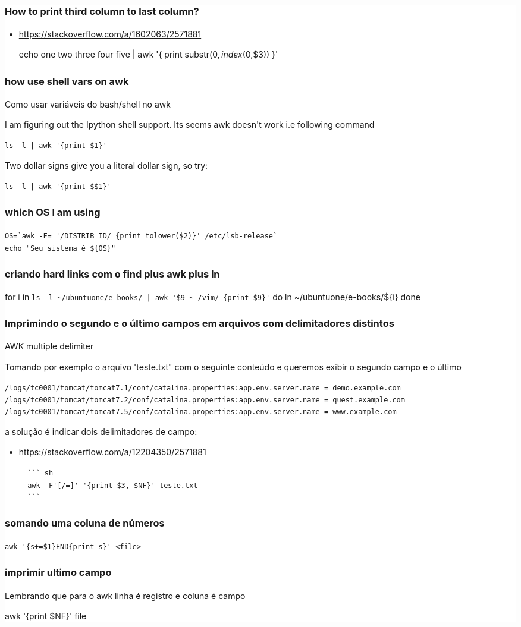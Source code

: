 
### How to print third column to last column?
+ https://stackoverflow.com/a/1602063/2571881

    echo one two three four five | awk '{ print substr($0, index($0,$3)) }'

### how use shell vars on awk
Como usar variáveis do bash/shell no awk

I am figuring out the Ipython shell support. Its seems awk doesn't work i.e following command

    ls -l | awk '{print $1}'

Two dollar signs give you a literal dollar sign, so try:

    ls -l | awk '{print $$1}'

### which OS I am using

    OS=`awk -F= '/DISTRIB_ID/ {print tolower($2)}' /etc/lsb-release`
    echo "Seu sistema é ${OS}"

### criando hard links com o find plus awk plus ln

for i in `ls -l ~/ubuntuone/e-books/ | awk '$9 ~ /vim/ {print $9}'`
	do
			ln ~/ubuntuone/e-books/${i}
	done

### Imprimindo o segundo e o último campos em arquivos com delimitadores distintos
AWK multiple delimiter

  Tomando por exemplo o arquivo 'teste.txt" com o seguinte
  conteúdo e queremos exibir o segundo campo e o último

    /logs/tc0001/tomcat/tomcat7.1/conf/catalina.properties:app.env.server.name = demo.example.com
    /logs/tc0001/tomcat/tomcat7.2/conf/catalina.properties:app.env.server.name = quest.example.com
    /logs/tc0001/tomcat/tomcat7.5/conf/catalina.properties:app.env.server.name = www.example.com

a solução é indicar dois delimitadores de campo:
+ https://stackoverflow.com/a/12204350/2571881

		``` sh
		awk -F'[/=]' '{print $3, $NF}' teste.txt
		```

### somando uma coluna de números

	awk '{s+=$1}END{print s}' <file>

### imprimir ultimo campo
Lembrando que para o awk linha é registro e coluna é campo

  awk '{print $NF}' file
